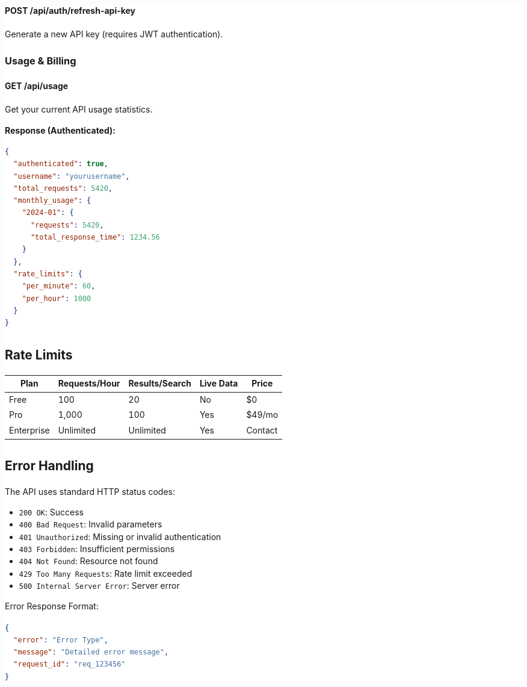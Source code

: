 #### POST /api/auth/refresh-api-key
Generate a new API key (requires JWT authentication).

### Usage & Billing

#### GET /api/usage
Get your current API usage statistics.

**Response (Authenticated):**
```json
{
  "authenticated": true,
  "username": "yourusername",
  "total_requests": 5420,
  "monthly_usage": {
    "2024-01": {
      "requests": 5420,
      "total_response_time": 1234.56
    }
  },
  "rate_limits": {
    "per_minute": 60,
    "per_hour": 1000
  }
}
```

## Rate Limits

| Plan | Requests/Hour | Results/Search | Live Data | Price |
|------|--------------|----------------|-----------|-------|
| Free | 100 | 20 | No | $0 |
| Pro | 1,000 | 100 | Yes | $49/mo |
| Enterprise | Unlimited | Unlimited | Yes | Contact |

## Error Handling

The API uses standard HTTP status codes:

- `200 OK`: Success
- `400 Bad Request`: Invalid parameters
- `401 Unauthorized`: Missing or invalid authentication
- `403 Forbidden`: Insufficient permissions
- `404 Not Found`: Resource not found
- `429 Too Many Requests`: Rate limit exceeded
- `500 Internal Server Error`: Server error

Error Response Format:
```json
{
  "error": "Error Type",
  "message": "Detailed error message",
  "request_id": "req_123456"
}
```
